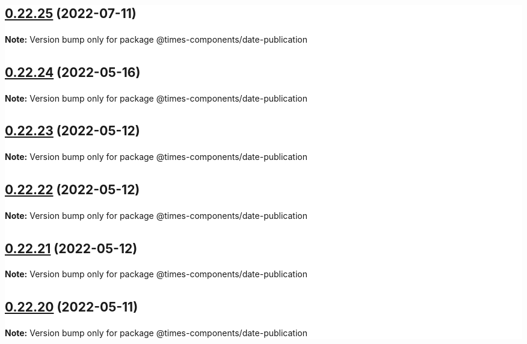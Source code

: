 



## [0.22.25](https://github.com/newsuk/times-components/compare/@times-components/date-publication@0.22.24...@times-components/date-publication@0.22.25) (2022-07-11)

**Note:** Version bump only for package @times-components/date-publication





## [0.22.24](https://github.com/newsuk/times-components/compare/@times-components/date-publication@0.22.23...@times-components/date-publication@0.22.24) (2022-05-16)

**Note:** Version bump only for package @times-components/date-publication





## [0.22.23](https://github.com/newsuk/times-components/compare/@times-components/date-publication@0.22.22...@times-components/date-publication@0.22.23) (2022-05-12)

**Note:** Version bump only for package @times-components/date-publication





## [0.22.22](https://github.com/newsuk/times-components/compare/@times-components/date-publication@0.22.21...@times-components/date-publication@0.22.22) (2022-05-12)

**Note:** Version bump only for package @times-components/date-publication





## [0.22.21](https://github.com/newsuk/times-components/compare/@times-components/date-publication@0.22.20...@times-components/date-publication@0.22.21) (2022-05-12)

**Note:** Version bump only for package @times-components/date-publication





## [0.22.20](https://github.com/newsuk/times-components/compare/@times-components/date-publication@0.22.19...@times-components/date-publication@0.22.20) (2022-05-11)

**Note:** Version bump only for package @times-components/date-publication

